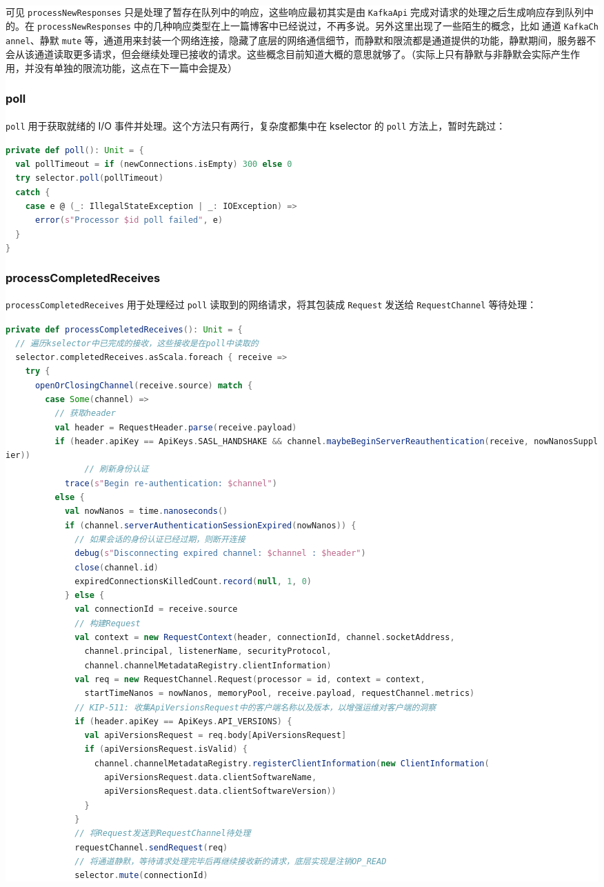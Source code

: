 可见 `processNewResponses` 只是处理了暂存在队列中的响应，这些响应最初其实是由 `KafkaApi` 完成对请求的处理之后生成响应存到队列中的。在 `processNewResponses` 中的几种响应类型在上一篇博客中已经说过，不再多说。另外这里出现了一些陌生的概念，比如 通道 `KafkaChannel`、静默 `mute` 等，通道用来封装一个网络连接，隐藏了底层的网络通信细节，而静默和限流都是通道提供的功能，静默期间，服务器不会从该通道读取更多请求，但会继续处理已接收的请求。这些概念目前知道大概的意思就够了。（实际上只有静默与非静默会实际产生作用，并没有单独的限流功能，这点在下一篇中会提及）

### poll

`poll` 用于获取就绪的 I/O 事件并处理。这个方法只有两行，复杂度都集中在 kselector 的 `poll` 方法上，暂时先跳过：

``` scala
private def poll(): Unit = {
  val pollTimeout = if (newConnections.isEmpty) 300 else 0
  try selector.poll(pollTimeout)
  catch {
    case e @ (_: IllegalStateException | _: IOException) =>
      error(s"Processor $id poll failed", e)
  }
}
```

### processCompletedReceives

`processCompletedReceives` 用于处理经过 `poll` 读取到的网络请求，将其包装成 `Request` 发送给 `RequestChannel` 等待处理：

``` scala
private def processCompletedReceives(): Unit = {
  // 遍历kselector中已完成的接收，这些接收是在poll中读取的
  selector.completedReceives.asScala.foreach { receive =>
    try {
      openOrClosingChannel(receive.source) match {
        case Some(channel) =>
          // 获取header
          val header = RequestHeader.parse(receive.payload)
          if (header.apiKey == ApiKeys.SASL_HANDSHAKE && channel.maybeBeginServerReauthentication(receive, nowNanosSupplier))
        		// 刷新身份认证
            trace(s"Begin re-authentication: $channel")
          else {
            val nowNanos = time.nanoseconds()
            if (channel.serverAuthenticationSessionExpired(nowNanos)) {
              // 如果会话的身份认证已经过期，则断开连接
              debug(s"Disconnecting expired channel: $channel : $header")
              close(channel.id)
              expiredConnectionsKilledCount.record(null, 1, 0)
            } else {
              val connectionId = receive.source
              // 构建Request
              val context = new RequestContext(header, connectionId, channel.socketAddress,
                channel.principal, listenerName, securityProtocol,
                channel.channelMetadataRegistry.clientInformation)
              val req = new RequestChannel.Request(processor = id, context = context,
                startTimeNanos = nowNanos, memoryPool, receive.payload, requestChannel.metrics)
              // KIP-511: 收集ApiVersionsRequest中的客户端名称以及版本，以增强运维对客户端的洞察
              if (header.apiKey == ApiKeys.API_VERSIONS) {
                val apiVersionsRequest = req.body[ApiVersionsRequest]
                if (apiVersionsRequest.isValid) {
                  channel.channelMetadataRegistry.registerClientInformation(new ClientInformation(
                    apiVersionsRequest.data.clientSoftwareName,
                    apiVersionsRequest.data.clientSoftwareVersion))
                }
              }
              // 将Request发送到RequestChannel待处理
              requestChannel.sendRequest(req)
              // 将通道静默，等待请求处理完毕后再继续接收新的请求，底层实现是注销OP_READ
              selector.mute(connectionId)
```
